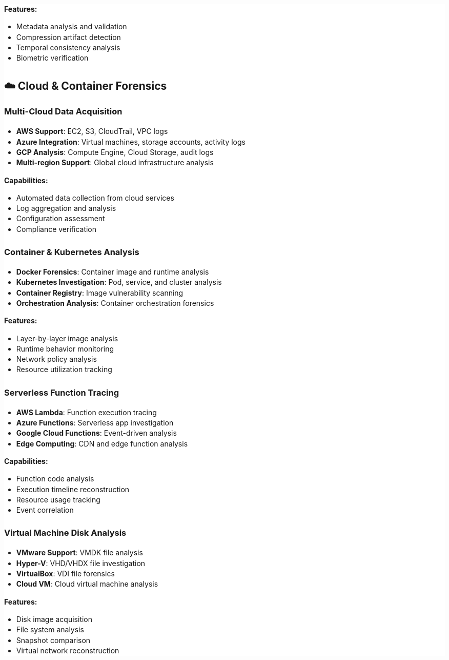 **Features:**
- Metadata analysis and validation
- Compression artifact detection
- Temporal consistency analysis
- Biometric verification

## ☁️ Cloud & Container Forensics

### Multi-Cloud Data Acquisition
- **AWS Support**: EC2, S3, CloudTrail, VPC logs
- **Azure Integration**: Virtual machines, storage accounts, activity logs
- **GCP Analysis**: Compute Engine, Cloud Storage, audit logs
- **Multi-region Support**: Global cloud infrastructure analysis

**Capabilities:**
- Automated data collection from cloud services
- Log aggregation and analysis
- Configuration assessment
- Compliance verification

### Container & Kubernetes Analysis
- **Docker Forensics**: Container image and runtime analysis
- **Kubernetes Investigation**: Pod, service, and cluster analysis
- **Container Registry**: Image vulnerability scanning
- **Orchestration Analysis**: Container orchestration forensics

**Features:**
- Layer-by-layer image analysis
- Runtime behavior monitoring
- Network policy analysis
- Resource utilization tracking

### Serverless Function Tracing
- **AWS Lambda**: Function execution tracing
- **Azure Functions**: Serverless app investigation
- **Google Cloud Functions**: Event-driven analysis
- **Edge Computing**: CDN and edge function analysis

**Capabilities:**
- Function code analysis
- Execution timeline reconstruction
- Resource usage tracking
- Event correlation

### Virtual Machine Disk Analysis
- **VMware Support**: VMDK file analysis
- **Hyper-V**: VHD/VHDX file investigation
- **VirtualBox**: VDI file forensics
- **Cloud VM**: Cloud virtual machine analysis

**Features:**
- Disk image acquisition
- File system analysis
- Snapshot comparison
- Virtual network reconstruction
